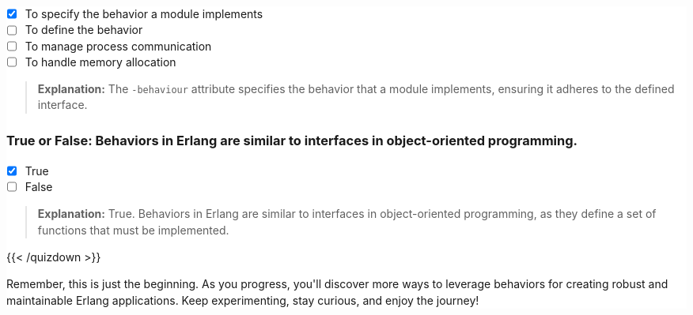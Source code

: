- [x] To specify the behavior a module implements
- [ ] To define the behavior
- [ ] To manage process communication
- [ ] To handle memory allocation

> **Explanation:** The `-behaviour` attribute specifies the behavior that a module implements, ensuring it adheres to the defined interface.

### True or False: Behaviors in Erlang are similar to interfaces in object-oriented programming.

- [x] True
- [ ] False

> **Explanation:** True. Behaviors in Erlang are similar to interfaces in object-oriented programming, as they define a set of functions that must be implemented.

{{< /quizdown >}}

Remember, this is just the beginning. As you progress, you'll discover more ways to leverage behaviors for creating robust and maintainable Erlang applications. Keep experimenting, stay curious, and enjoy the journey!
